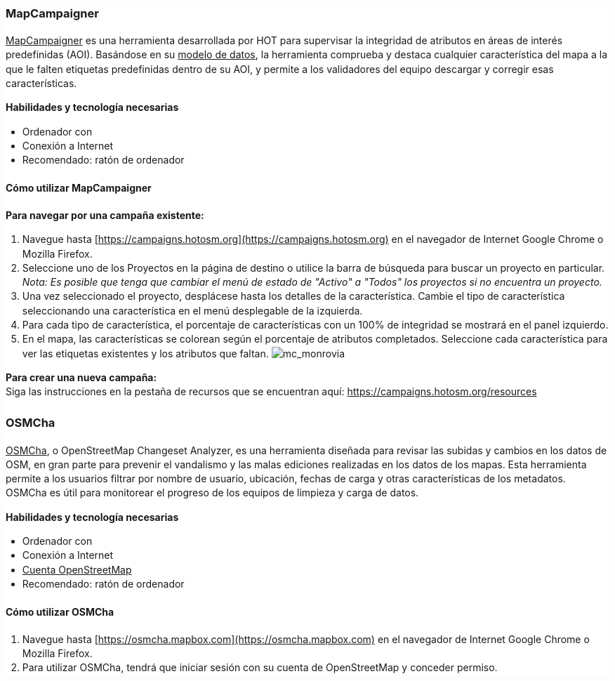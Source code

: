  
### MapCampaigner
[MapCampaigner](http://campaigns.hotosm.org) es una herramienta desarrollada por HOT para supervisar la integridad de atributos en áreas de interés predefinidas (AOI). Basándose en su [modelo de datos](https://github.com/hotosm/toolbox/wiki/4.1.2-Designing-The-Data-Model), la herramienta comprueba y destaca cualquier característica del mapa a la que le falten etiquetas predefinidas dentro de su AOI, y permite a los validadores del equipo descargar y corregir esas características. 

**Habilidades y tecnología necesarias**

* Ordenador con 
* Conexión a Internet
* Recomendado: ratón de ordenador

#### Cómo utilizar MapCampaigner

**Para navegar por una campaña existente:**

1. Navegue hasta [https://campaigns.hotosm.org](https://campaigns.hotosm.org) en el navegador de Internet Google Chrome o Mozilla Firefox.
2. Seleccione uno de los Proyectos en la página de destino o utilice la barra de búsqueda para buscar un proyecto en particular. *Nota: Es posible que tenga que cambiar el menú de estado de "Activo" a "Todos" los proyectos si no encuentra un proyecto.*
3. Una vez seleccionado el proyecto, desplácese hasta los detalles de la característica. Cambie el tipo de característica seleccionando una característica en el menú desplegable de la izquierda. 
4. Para cada tipo de característica, el porcentaje de características con un 100% de integridad se mostrará en el panel izquierdo. 
5. En el mapa, las características se colorean según el porcentaje de atributos completados. Seleccione cada característica para ver las etiquetas existentes y los atributos que faltan. 
![mc_monrovia](/images/quality_assurance/mc_monrovia.gif)

**Para crear una nueva campaña:** <br>
Siga las instrucciones en la pestaña de recursos que se encuentran aquí: https://campaigns.hotosm.org/resources

### OSMCha
[OSMCha](https://osmcha.mapbox.com/), o OpenStreetMap Changeset Analyzer, es una herramienta diseñada para revisar las subidas y cambios en los datos de OSM, en gran parte para prevenir el vandalismo y las malas ediciones realizadas en los datos de los mapas. Esta herramienta permite a los usuarios filtrar por nombre de usuario, ubicación, fechas de carga y otras características de los metadatos. OSMCha es útil para monitorear el progreso de los equipos de limpieza y carga de datos.

**Habilidades y tecnología necesarias**

* Ordenador con 
* Conexión a Internet
* [Cuenta OpenStreetMap](https://hotosm.github.io/toolbox/pages/digitization-and-editing/3.1.1-opening_osm_accounts/)
* Recomendado: ratón de ordenador

#### Cómo utilizar OSMCha

1. Navegue hasta [https://osmcha.mapbox.com](https://osmcha.mapbox.com) en el navegador de Internet Google Chrome o Mozilla Firefox.
2. Para utilizar OSMCha, tendrá que iniciar sesión con su cuenta de OpenStreetMap y conceder permiso.